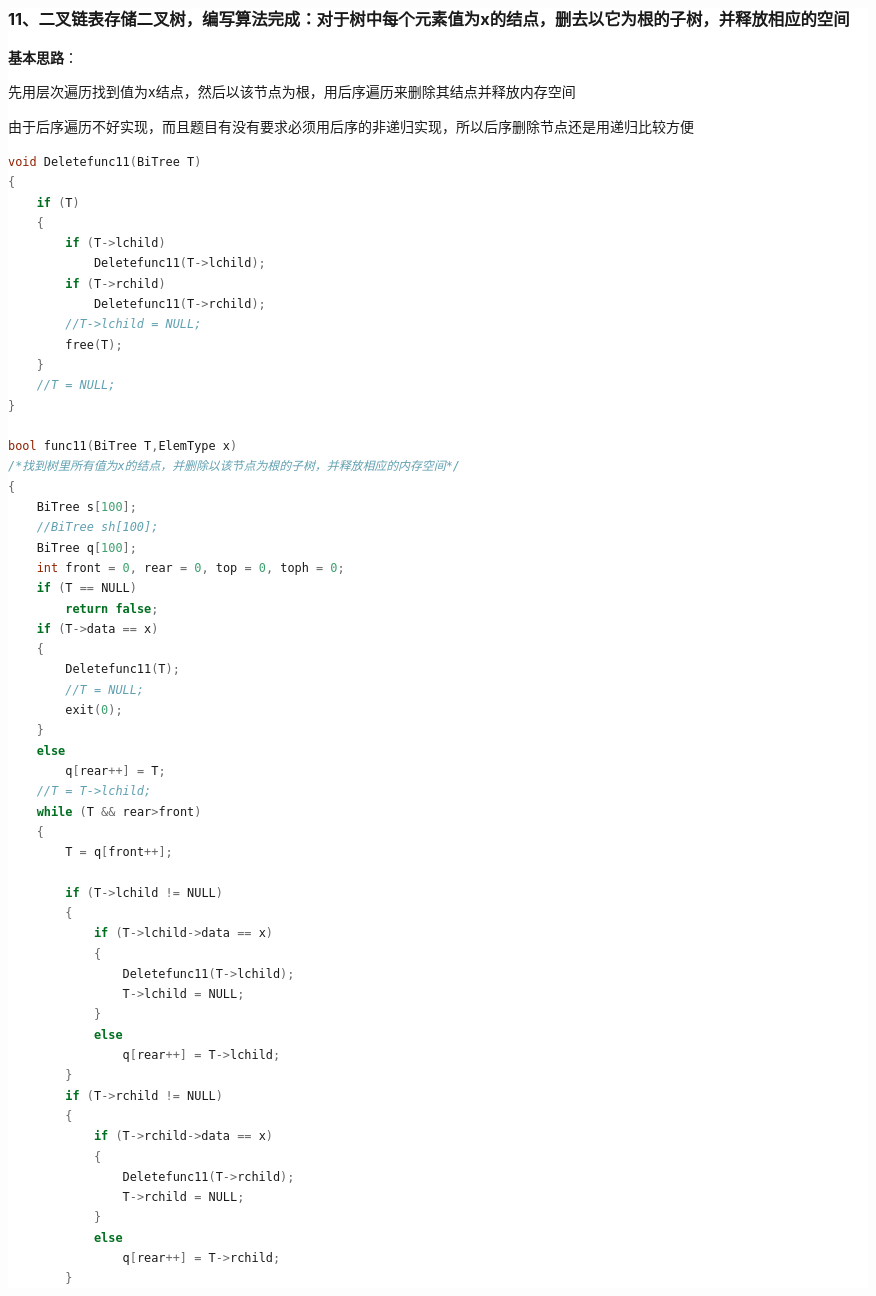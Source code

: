 ### 11、二叉链表存储二叉树，编写算法完成：对于树中每个元素值为x的结点，删去以它为根的子树，并释放相应的空间

**基本思路**：

先用层次遍历找到值为x结点，然后以该节点为根，用后序遍历来删除其结点并释放内存空间

由于后序遍历不好实现，而且题目有没有要求必须用后序的非递归实现，所以后序删除节点还是用递归比较方便

```c++
void Deletefunc11(BiTree T)
{
	if (T)
	{
		if (T->lchild)
			Deletefunc11(T->lchild);
		if (T->rchild)
			Deletefunc11(T->rchild);
		//T->lchild = NULL;
		free(T);
	}
	//T = NULL;
}

bool func11(BiTree T,ElemType x)
/*找到树里所有值为x的结点，并删除以该节点为根的子树，并释放相应的内存空间*/
{
	BiTree s[100];
	//BiTree sh[100];
	BiTree q[100];
	int front = 0, rear = 0, top = 0, toph = 0;
	if (T == NULL)
		return false;
	if (T->data == x)
	{
		Deletefunc11(T);
		//T = NULL;
		exit(0);
	}
	else
		q[rear++] = T;
	//T = T->lchild;
	while (T && rear>front)
	{
		T = q[front++];
		
		if (T->lchild != NULL)
		{
			if (T->lchild->data == x)
			{
				Deletefunc11(T->lchild);
				T->lchild = NULL;
			}
			else
				q[rear++] = T->lchild;
		}
		if (T->rchild != NULL)
		{
			if (T->rchild->data == x)
			{
				Deletefunc11(T->rchild);
				T->rchild = NULL;
			}
			else
				q[rear++] = T->rchild;
		}
```